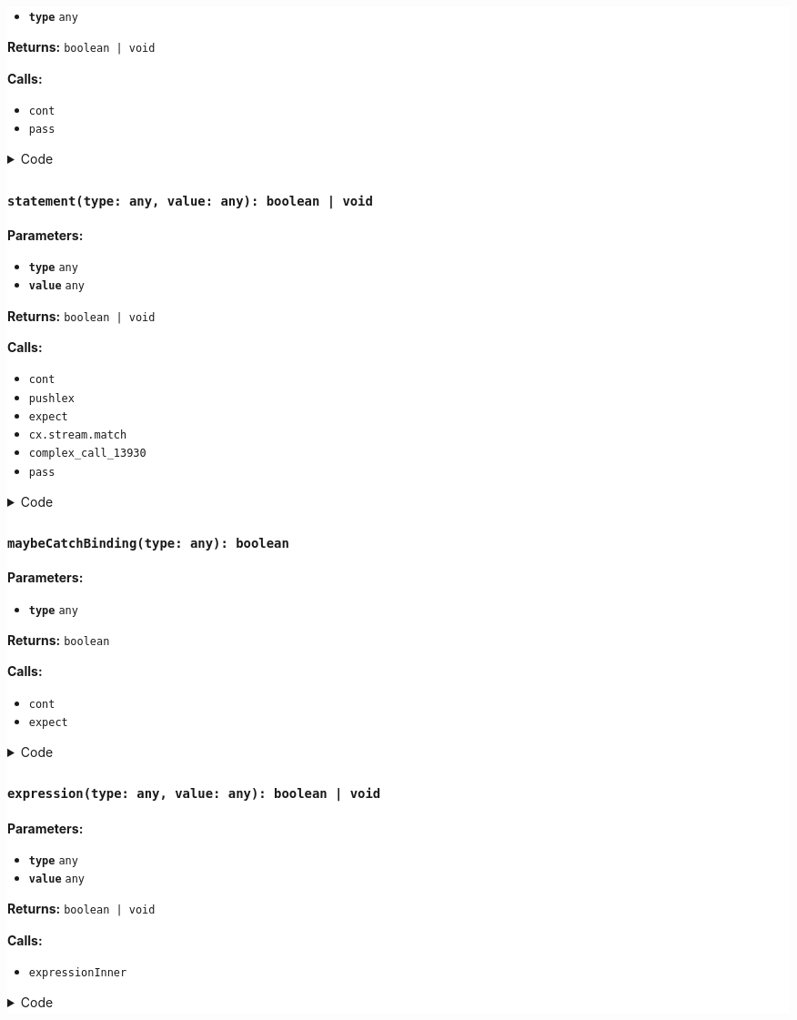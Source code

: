 - **`type`** `any`

**Returns:** `boolean | void`

**Calls:**

- `cont`
- `pass`

<details><summary>Code</summary></details>

### `statement(type: any, value: any): boolean | void`

**Parameters:**

- **`type`** `any`
- **`value`** `any`

**Returns:** `boolean | void`

**Calls:**

- `cont`
- `pushlex`
- `expect`
- `cx.stream.match`
- `complex_call_13930`
- `pass`

<details><summary>Code</summary></details>

### `maybeCatchBinding(type: any): boolean`

**Parameters:**

- **`type`** `any`

**Returns:** `boolean`

**Calls:**

- `cont`
- `expect`

<details><summary>Code</summary></details>

### `expression(type: any, value: any): boolean | void`

**Parameters:**

- **`type`** `any`
- **`value`** `any`

**Returns:** `boolean | void`

**Calls:**

- `expressionInner`

<details><summary>Code</summary></details>

